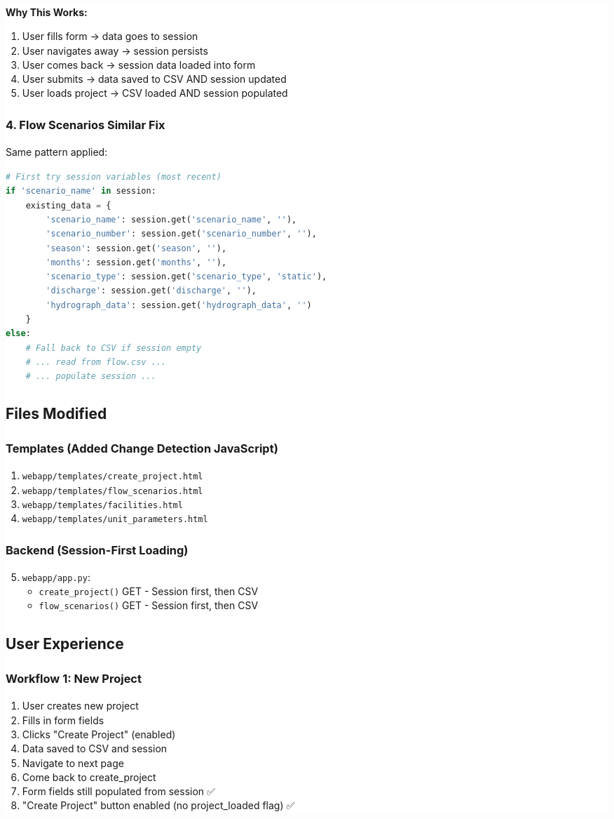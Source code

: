 **Why This Works:**
1. User fills form → data goes to session
2. User navigates away → session persists
3. User comes back → session data loaded into form
4. User submits → data saved to CSV AND session updated
5. User loads project → CSV loaded AND session populated

### 4. Flow Scenarios Similar Fix

Same pattern applied:
```python
# First try session variables (most recent)
if 'scenario_name' in session:
    existing_data = {
        'scenario_name': session.get('scenario_name', ''),
        'scenario_number': session.get('scenario_number', ''),
        'season': session.get('season', ''),
        'months': session.get('months', ''),
        'scenario_type': session.get('scenario_type', 'static'),
        'discharge': session.get('discharge', ''),
        'hydrograph_data': session.get('hydrograph_data', '')
    }
else:
    # Fall back to CSV if session empty
    # ... read from flow.csv ...
    # ... populate session ...
```

## Files Modified

### Templates (Added Change Detection JavaScript)
1. `webapp/templates/create_project.html`
2. `webapp/templates/flow_scenarios.html`
3. `webapp/templates/facilities.html`
4. `webapp/templates/unit_parameters.html`

### Backend (Session-First Loading)
5. `webapp/app.py`:
   - `create_project()` GET - Session first, then CSV
   - `flow_scenarios()` GET - Session first, then CSV

## User Experience

### Workflow 1: New Project
1. User creates new project
2. Fills in form fields
3. Clicks "Create Project" (enabled)
4. Data saved to CSV and session
5. Navigate to next page
6. Come back to create_project
7. Form fields still populated from session ✅
8. "Create Project" button enabled (no project_loaded flag) ✅
